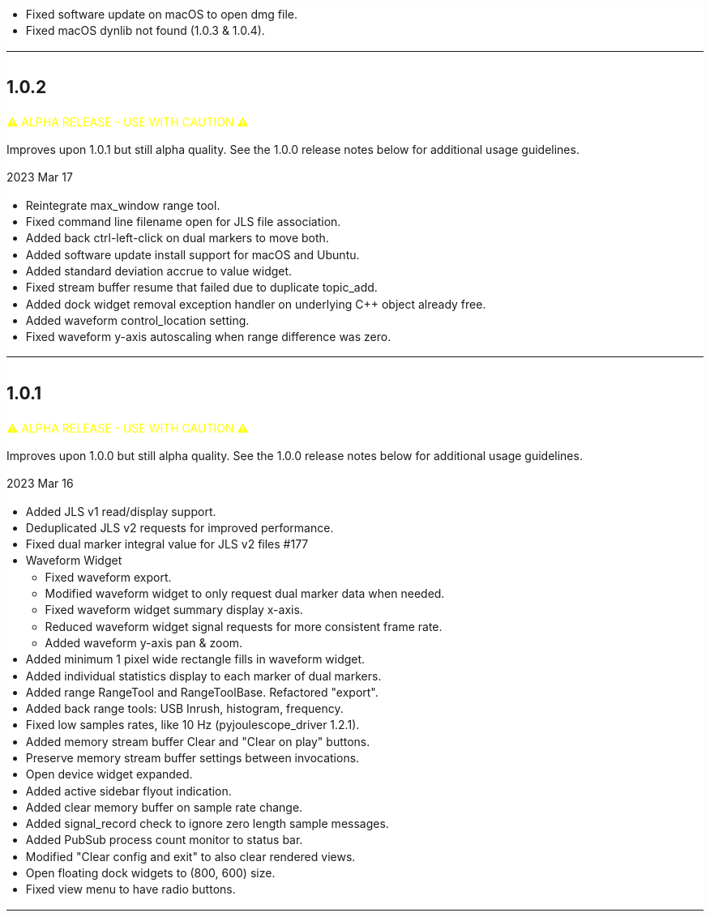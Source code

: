 * Fixed software update on macOS to open dmg file.
* Fixed macOS dynlib not found (1.0.3 & 1.0.4).

---

## 1.0.2

<span style="color:yellow">⚠ ALPHA RELEASE - USE WITH CAUTION ⚠</span> 

Improves upon 1.0.1 but still alpha quality.  See the 1.0.0 release
notes below for additional usage guidelines.

2023 Mar 17

* Reintegrate max_window range tool.
* Fixed command line filename open for JLS file association.
* Added back ctrl-left-click on dual markers to move both.
* Added software update install support for macOS and Ubuntu.
* Added standard deviation accrue to value widget.
* Fixed stream buffer resume that failed due to duplicate topic_add.
* Added dock widget removal exception handler on underlying C++ object already free.
* Added waveform control_location setting.
* Fixed waveform y-axis autoscaling when range difference was zero.

---

## 1.0.1

<span style="color:yellow">⚠ ALPHA RELEASE - USE WITH CAUTION ⚠</span> 

Improves upon 1.0.0 but still alpha quality.  See the 1.0.0 release
notes below for additional usage guidelines.

2023 Mar 16

* Added JLS v1 read/display support.
* Deduplicated JLS v2 requests for improved performance.
* Fixed dual marker integral value for JLS v2 files #177
* Waveform Widget
  * Fixed waveform export.
  * Modified waveform widget to only request dual marker data when needed.
  * Fixed waveform widget summary display x-axis.
  * Reduced waveform widget signal requests for more consistent frame rate.
  * Added waveform y-axis pan & zoom.
* Added minimum 1 pixel wide rectangle fills in waveform widget.
* Added individual statistics display to each marker of dual markers. 
* Added range RangeTool and RangeToolBase.  Refactored "export".
* Added back range tools: USB Inrush, histogram, frequency.
* Fixed low samples rates, like 10 Hz (pyjoulescope_driver 1.2.1).
* Added memory stream buffer Clear and "Clear on play" buttons.
* Preserve memory stream buffer settings between invocations. 
* Open device widget expanded.
* Added active sidebar flyout indication.
* Added clear memory buffer on sample rate change.
* Added signal_record check to ignore zero length sample messages. 
* Added PubSub process count monitor to status bar.
* Modified "Clear config and exit" to also clear rendered views.
* Open floating dock widgets to (800, 600) size.
* Fixed view menu to have radio buttons.

---